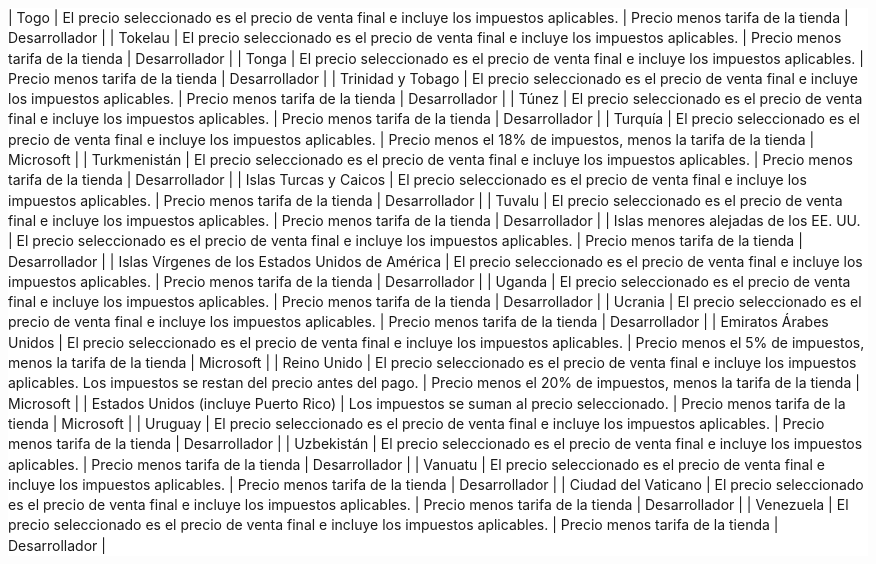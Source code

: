| Togo                             | El precio seleccionado es el precio de venta final e incluye los impuestos aplicables.                                                                   | Precio menos tarifa de la tienda                 | Desarrollador          |
| Tokelau                          | El precio seleccionado es el precio de venta final e incluye los impuestos aplicables.                                                                   | Precio menos tarifa de la tienda                 | Desarrollador          |
| Tonga                            | El precio seleccionado es el precio de venta final e incluye los impuestos aplicables.                                                                   | Precio menos tarifa de la tienda                 | Desarrollador          |
| Trinidad y Tobago              | El precio seleccionado es el precio de venta final e incluye los impuestos aplicables.                                                                   | Precio menos tarifa de la tienda                 | Desarrollador          |
| Túnez                          | El precio seleccionado es el precio de venta final e incluye los impuestos aplicables.                                                                   | Precio menos tarifa de la tienda                 | Desarrollador          |
| Turquía                           | El precio seleccionado es el precio de venta final e incluye los impuestos aplicables.                                                                   | Precio menos el 18% de impuestos, menos la tarifa de la tienda  | Microsoft          |
| Turkmenistán                     | El precio seleccionado es el precio de venta final e incluye los impuestos aplicables.                                                                   | Precio menos tarifa de la tienda                 | Desarrollador          |
| Islas Turcas y Caicos         | El precio seleccionado es el precio de venta final e incluye los impuestos aplicables.                                                                   | Precio menos tarifa de la tienda                 | Desarrollador          |
| Tuvalu                           | El precio seleccionado es el precio de venta final e incluye los impuestos aplicables.                                                                   | Precio menos tarifa de la tienda                 | Desarrollador          |
| Islas menores alejadas de los EE. UU.      | El precio seleccionado es el precio de venta final e incluye los impuestos aplicables.                                                                   | Precio menos tarifa de la tienda                 | Desarrollador          |
| Islas Vírgenes de los Estados Unidos de América              | El precio seleccionado es el precio de venta final e incluye los impuestos aplicables.                                                                   | Precio menos tarifa de la tienda                 | Desarrollador          |
| Uganda                           | El precio seleccionado es el precio de venta final e incluye los impuestos aplicables.                                                                   | Precio menos tarifa de la tienda                 | Desarrollador          |
| Ucrania                          | El precio seleccionado es el precio de venta final e incluye los impuestos aplicables.                                                                   | Precio menos tarifa de la tienda                 | Desarrollador          |
| Emiratos Árabes Unidos             | El precio seleccionado es el precio de venta final e incluye los impuestos aplicables.                                                                   | Precio menos el 5% de impuestos, menos la tarifa de la tienda   | Microsoft          |
| Reino Unido                   | El precio seleccionado es el precio de venta final e incluye los impuestos aplicables. Los impuestos se restan del precio antes del pago.              | Precio menos el 20% de impuestos, menos la tarifa de la tienda  | Microsoft          |
| Estados Unidos (incluye Puerto Rico)  | Los impuestos se suman al precio seleccionado.                                                                                                 | Precio menos tarifa de la tienda                 | Microsoft          |
| Uruguay                          | El precio seleccionado es el precio de venta final e incluye los impuestos aplicables.                                                                   | Precio menos tarifa de la tienda                 | Desarrollador          |
| Uzbekistán                       | El precio seleccionado es el precio de venta final e incluye los impuestos aplicables.                                                                   | Precio menos tarifa de la tienda                 | Desarrollador          |
| Vanuatu                          | El precio seleccionado es el precio de venta final e incluye los impuestos aplicables.                                                                   | Precio menos tarifa de la tienda                 | Desarrollador          |
| Ciudad del Vaticano                     | El precio seleccionado es el precio de venta final e incluye los impuestos aplicables.                                                                   | Precio menos tarifa de la tienda                 | Desarrollador          |
| Venezuela                        | El precio seleccionado es el precio de venta final e incluye los impuestos aplicables.                                                                   | Precio menos tarifa de la tienda                 | Desarrollador          |